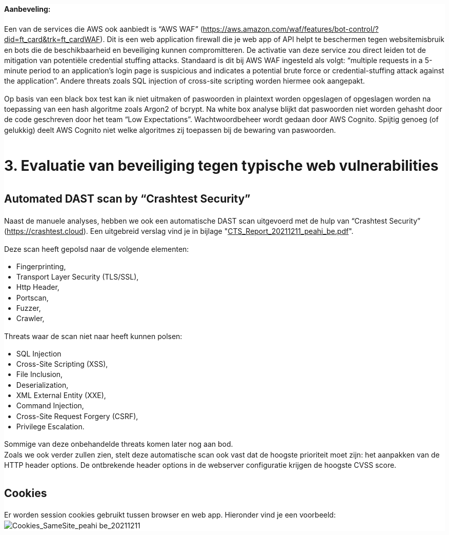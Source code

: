 #### Aanbeveling:
Een van de services die AWS ook aanbiedt is “AWS WAF” (https://aws.amazon.com/waf/features/bot-control/?did=ft_card&trk=ft_cardWAF). Dit is een web application firewall die je web app of API helpt te beschermen tegen websitemisbruik en bots die de beschikbaarheid en beveiliging kunnen compromitteren. De activatie van deze service zou direct leiden tot de mitigation van potentiële credential stuffing attacks. Standaard is dit bij AWS WAF ingesteld als volgt: “multiple requests in a 5-minute period to an application’s login page is suspicious and indicates a potential brute force or credential-stuffing attack against the application”. Andere threats zoals SQL injection of cross-site scripting worden hiermee ook aangepakt.

Op basis van een black box test kan ik niet uitmaken of paswoorden in plaintext worden opgeslagen of opgeslagen worden na toepassing van een hash algoritme zoals Argon2 of bcrypt. Na white box analyse blijkt dat paswoorden niet worden gehasht door de code geschreven door het team “Low Expectations”. Wachtwoordbeheer wordt gedaan door AWS Cognito. Spijtig genoeg (of gelukkig) deelt AWS Cognito niet welke algoritmes zij toepassen bij de bewaring van paswoorden.

# 3.	Evaluatie van beveiliging tegen typische web vulnerabilities

## Automated DAST scan by “Crashtest Security”
Naast de manuele analyses, hebben we ook een automatische DAST scan uitgevoerd met de hulp van “Crashtest Security” (https://crashtest.cloud). Een uitgebreid verslag vind je in bijlage "[CTS_Report_20211211_peahi_be.pdf](https://github.com/olivierthas/web-app-low-expectations/blob/patch-1/CTS_Report_20211211_peahi_be.pdf)".

Deze scan heeft gepolsd naar de volgende elementen:
  * Fingerprinting,
  * Transport Layer Security (TLS/SSL),
  * Http Header,
  * Portscan,
  * Fuzzer,
  * Crawler,

Threats waar de scan niet naar heeft kunnen polsen:
  * SQL Injection
  * Cross-Site Scripting (XSS),
  * File Inclusion,
  * Deserialization,
  * XML External Entity (XXE),
  * Command Injection,
  * Cross-Site Request Forgery (CSRF),
  * Privilege Escalation.

Sommige van deze onbehandelde threats komen later nog aan bod.\
Zoals we ook verder zullen zien, stelt deze automatische scan ook vast dat de hoogste prioriteit moet zijn: het aanpakken van de HTTP header options. De ontbrekende header options in de webserver configuratie krijgen de hoogste CVSS score.

## Cookies
Er worden session cookies gebruikt tussen browser en web app. Hieronder vind je een voorbeeld: 
![Cookies_SameSite_peahi be_20211211](https://user-images.githubusercontent.com/61866984/145693236-f31924af-3117-4a76-9783-801f4110d2cb.png)
